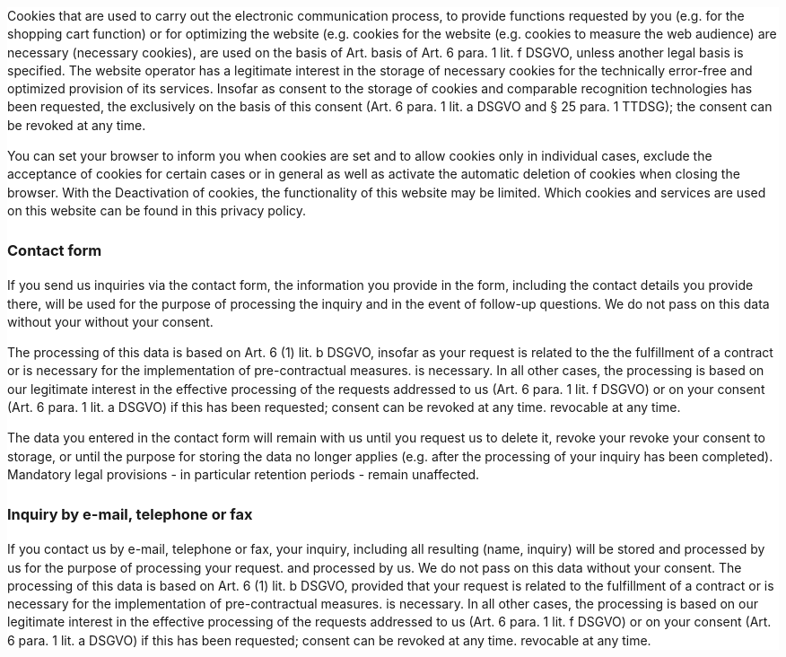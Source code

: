 Cookies that are used to carry out the electronic communication process, to provide
functions requested by you (e.g. for the shopping cart function) or for optimizing the website (e.g. cookies for the
website (e.g. cookies to measure the web audience) are necessary (necessary cookies), are used on the basis of Art.
basis of Art. 6 para. 1 lit. f DSGVO, unless another legal basis is specified.
The website operator has a legitimate interest in the storage of necessary cookies for the
technically error-free and optimized provision of its services. Insofar as consent to the
storage of cookies and comparable recognition technologies has been requested, the
exclusively on the basis of this consent (Art. 6 para. 1 lit. a DSGVO and § 25 para. 1
TTDSG); the consent can be revoked at any time.

You can set your browser to inform you when cookies are set and to
allow cookies only in individual cases, exclude the acceptance of cookies for certain cases or in general
as well as activate the automatic deletion of cookies when closing the browser. With the
Deactivation of cookies, the functionality of this website may be limited.
Which cookies and services are used on this website can be found in this
privacy policy.

### Contact form

If you send us inquiries via the contact form, the information you provide in the
form, including the contact details you provide there, will be used for the purpose of processing the inquiry
and in the event of follow-up questions. We do not pass on this data without your
without your consent.

The processing of this data is based on Art. 6 (1) lit. b DSGVO, insofar as your request is related to the
the fulfillment of a contract or is necessary for the implementation of pre-contractual measures.
is necessary. In all other cases, the processing is based on our legitimate interest in the
effective processing of the requests addressed to us (Art. 6 para. 1 lit. f DSGVO) or on your
consent (Art. 6 para. 1 lit. a DSGVO) if this has been requested; consent can be revoked at any time.
revocable at any time.

The data you entered in the contact form will remain with us until you request us to delete it, revoke your
revoke your consent to storage, or until the purpose for storing the data no longer applies
(e.g. after the processing of your inquiry has been completed). Mandatory legal provisions -
in particular retention periods - remain unaffected.

### Inquiry by e-mail, telephone or fax

If you contact us by e-mail, telephone or fax, your inquiry, including all resulting
(name, inquiry) will be stored and processed by us for the purpose of processing your request.
and processed by us. We do not pass on this data without your consent.
The processing of this data is based on Art. 6 (1) lit. b DSGVO, provided that your request is related to
the fulfillment of a contract or is necessary for the implementation of pre-contractual measures.
is necessary. In all other cases, the processing is based on our legitimate interest in the
effective processing of the requests addressed to us (Art. 6 para. 1 lit. f DSGVO) or on your
consent (Art. 6 para. 1 lit. a DSGVO) if this has been requested; consent can be revoked at any time.
revocable at any time.
